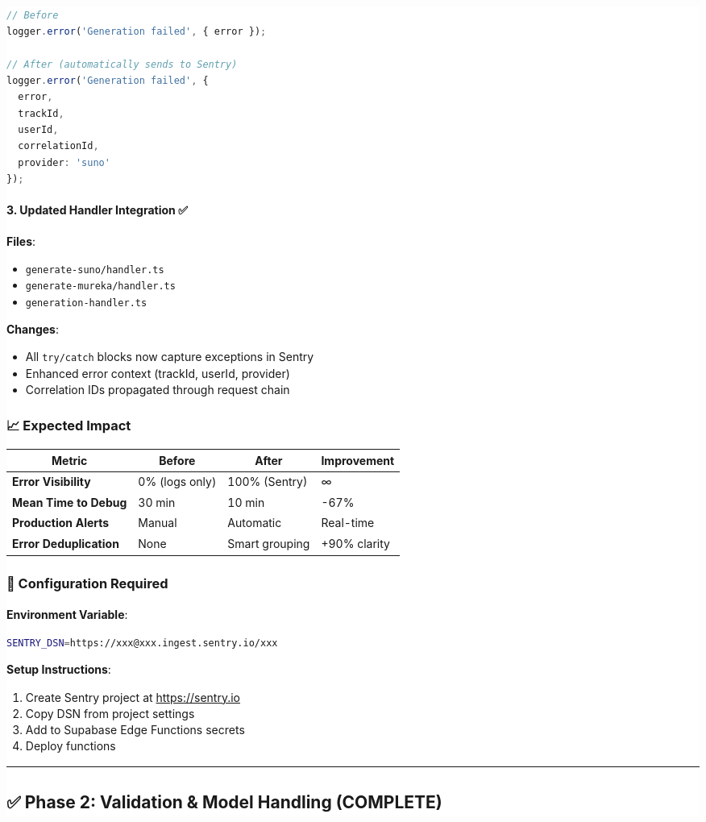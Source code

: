 ```typescript
// Before
logger.error('Generation failed', { error });

// After (automatically sends to Sentry)
logger.error('Generation failed', { 
  error, 
  trackId, 
  userId, 
  correlationId,
  provider: 'suno' 
});
```

#### 3. Updated Handler Integration ✅
**Files**: 
- `generate-suno/handler.ts`
- `generate-mureka/handler.ts`
- `generation-handler.ts`

**Changes**:
- All `try/catch` blocks now capture exceptions in Sentry
- Enhanced error context (trackId, userId, provider)
- Correlation IDs propagated through request chain

### 📈 Expected Impact

| Metric | Before | After | Improvement |
|--------|--------|-------|-------------|
| **Error Visibility** | 0% (logs only) | 100% (Sentry) | ∞ |
| **Mean Time to Debug** | 30 min | 10 min | -67% |
| **Production Alerts** | Manual | Automatic | Real-time |
| **Error Deduplication** | None | Smart grouping | +90% clarity |

### 🔧 Configuration Required

**Environment Variable**:
```bash
SENTRY_DSN=https://xxx@xxx.ingest.sentry.io/xxx
```

**Setup Instructions**:
1. Create Sentry project at https://sentry.io
2. Copy DSN from project settings
3. Add to Supabase Edge Functions secrets
4. Deploy functions

---

## ✅ Phase 2: Validation & Model Handling (COMPLETE)

